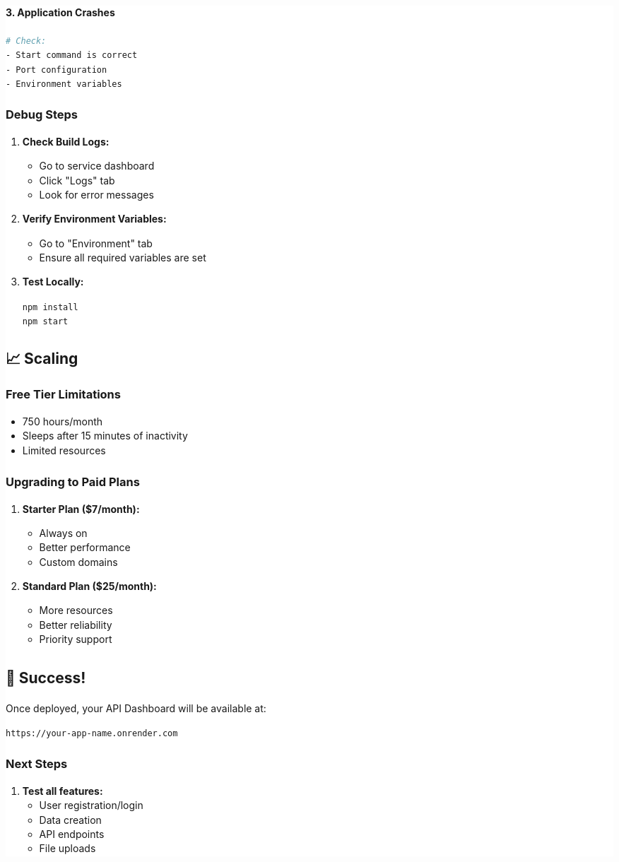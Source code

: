 #### 3. Application Crashes
```bash
# Check:
- Start command is correct
- Port configuration
- Environment variables
```

### Debug Steps

1. **Check Build Logs:**
   - Go to service dashboard
   - Click "Logs" tab
   - Look for error messages

2. **Verify Environment Variables:**
   - Go to "Environment" tab
   - Ensure all required variables are set

3. **Test Locally:**
   ```bash
   npm install
   npm start
   ```

## 📈 Scaling

### Free Tier Limitations
- 750 hours/month
- Sleeps after 15 minutes of inactivity
- Limited resources

### Upgrading to Paid Plans
1. **Starter Plan ($7/month):**
   - Always on
   - Better performance
   - Custom domains

2. **Standard Plan ($25/month):**
   - More resources
   - Better reliability
   - Priority support

## 🎉 Success!

Once deployed, your API Dashboard will be available at:
```
https://your-app-name.onrender.com
```

### Next Steps
1. **Test all features:**
   - User registration/login
   - Data creation
   - API endpoints
   - File uploads
